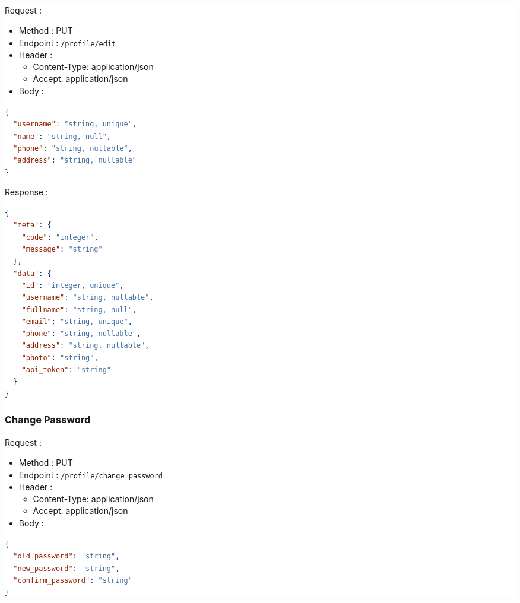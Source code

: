 Request :

- Method : PUT
- Endpoint : `/profile/edit`
- Header :
  - Content-Type: application/json
  - Accept: application/json
- Body :

```json
{
  "username": "string, unique",
  "name": "string, null",
  "phone": "string, nullable",
  "address": "string, nullable"
}
```

Response :

```json
{
  "meta": {
    "code": "integer",
    "message": "string"
  },
  "data": {
    "id": "integer, unique",
    "username": "string, nullable",
    "fullname": "string, null",
    "email": "string, unique",
    "phone": "string, nullable",
    "address": "string, nullable",
    "photo": "string",
    "api_token": "string"
  }
}
```

### Change Password

Request :

- Method : PUT
- Endpoint : `/profile/change_password`
- Header :
  - Content-Type: application/json
  - Accept: application/json
- Body :

```json
{
  "old_password": "string",
  "new_password": "string",
  "confirm_password": "string"
}
```
